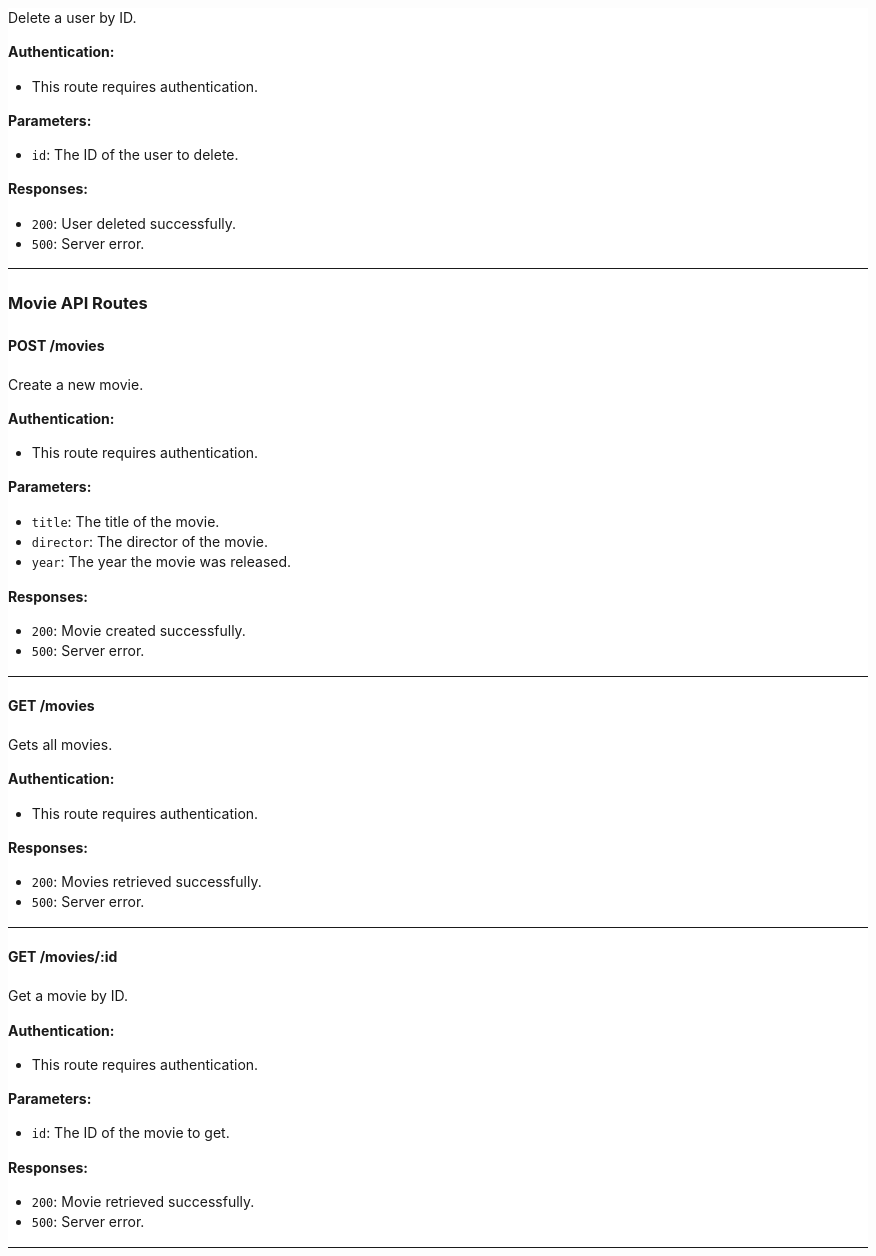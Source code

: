 Delete a user by ID.

**Authentication:**
- This route requires authentication.

**Parameters:**
- `id`: The ID of the user to delete.

**Responses:**
- `200`: User deleted successfully.
- `500`: Server error.

---

### Movie API Routes

#### POST /movies

Create a new movie.

**Authentication:**
- This route requires authentication.

**Parameters:**
- `title`: The title of the movie.
- `director`: The director of the movie.
- `year`: The year the movie was released.

**Responses:**
- `200`: Movie created successfully.
- `500`: Server error.

---

#### GET /movies

Gets all movies.

**Authentication:**
- This route requires authentication.

**Responses:**
- `200`: Movies retrieved successfully.
- `500`: Server error.

---

#### GET /movies/:id

Get a movie by ID.

**Authentication:**
- This route requires authentication.

**Parameters:**
- `id`: The ID of the movie to get.

**Responses:**
- `200`: Movie retrieved successfully.
- `500`: Server error.

---
